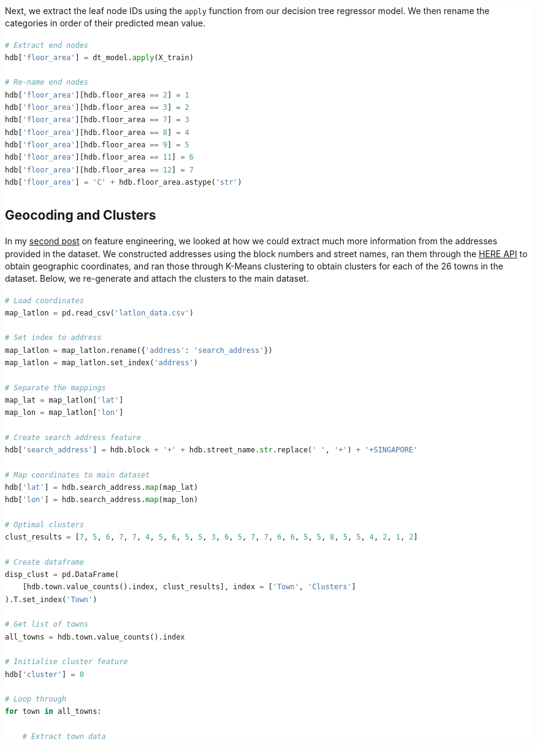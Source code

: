 

Next, we extract the leaf node IDs using the `apply` function from our decision tree regressor model. We then rename the categories in order of their predicted mean value.


```python
# Extract end nodes
hdb['floor_area'] = dt_model.apply(X_train)

# Re-name end nodes
hdb['floor_area'][hdb.floor_area == 2] = 1
hdb['floor_area'][hdb.floor_area == 3] = 2
hdb['floor_area'][hdb.floor_area == 7] = 3
hdb['floor_area'][hdb.floor_area == 8] = 4
hdb['floor_area'][hdb.floor_area == 9] = 5
hdb['floor_area'][hdb.floor_area == 11] = 6
hdb['floor_area'][hdb.floor_area == 12] = 7
hdb['floor_area'] = 'C' + hdb.floor_area.astype('str')
```

## Geocoding and Clusters
In my [second post](http://www.google.com) on feature engineering, we looked at how we could extract much more information from the addresses provided in the dataset. We constructed addresses using the block numbers and street names, ran them through the [HERE API](https://developer.here.com/) to obtain geographic coordinates, and ran those through K-Means clustering to obtain clusters for each of the 26 towns in the dataset. Below, we re-generate and attach the clusters to the main dataset.


```python
# Load coordinates
map_latlon = pd.read_csv('latlon_data.csv')

# Set index to address
map_latlon = map_latlon.rename({'address': 'search_address'})
map_latlon = map_latlon.set_index('address')

# Separate the mappings
map_lat = map_latlon['lat']
map_lon = map_latlon['lon']

# Create search address feature
hdb['search_address'] = hdb.block + '+' + hdb.street_name.str.replace(' ', '+') + '+SINGAPORE'

# Map coordinates to main dataset
hdb['lat'] = hdb.search_address.map(map_lat)
hdb['lon'] = hdb.search_address.map(map_lon)

# Optimal clusters
clust_results = [7, 5, 6, 7, 7, 4, 5, 6, 5, 5, 3, 6, 5, 7, 7, 6, 6, 5, 5, 8, 5, 5, 4, 2, 1, 2]

# Create dataframe
disp_clust = pd.DataFrame(
    [hdb.town.value_counts().index, clust_results], index = ['Town', 'Clusters']
).T.set_index('Town')

# Get list of towns
all_towns = hdb.town.value_counts().index

# Initialise cluster feature
hdb['cluster'] = 0

# Loop through
for town in all_towns:
    
    # Extract town data
```
